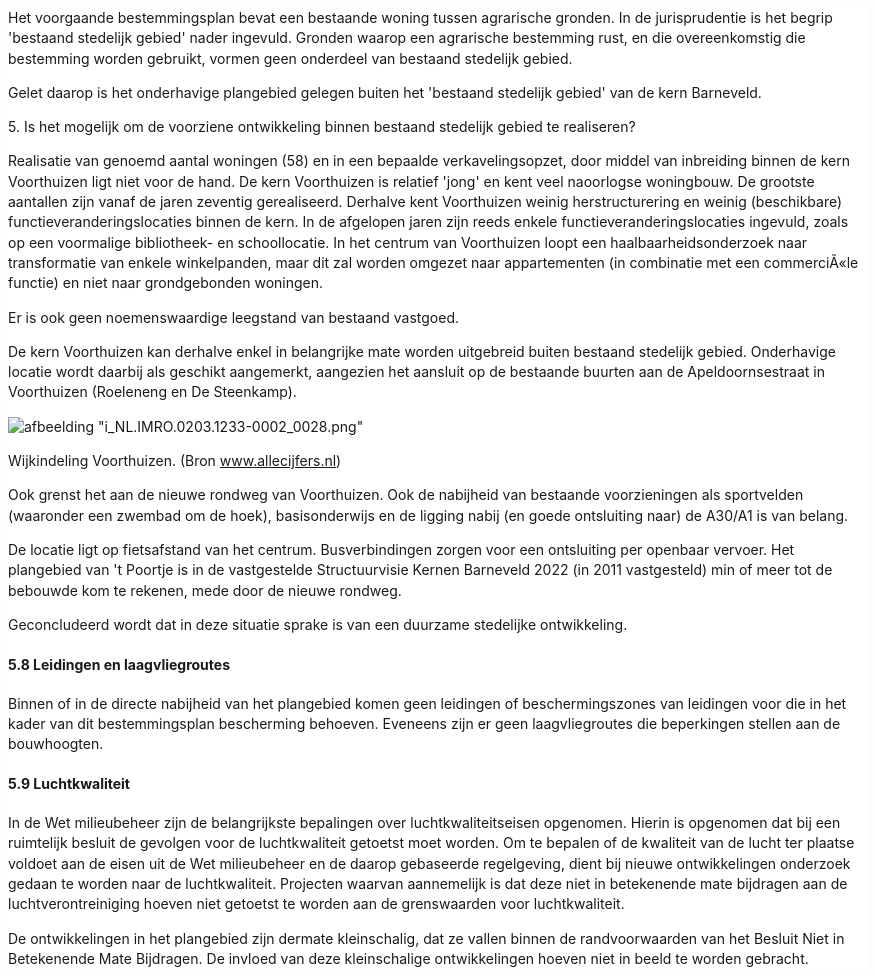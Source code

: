 Het voorgaande bestemmingsplan bevat een bestaande woning tussen agrarische gronden. In de jurisprudentie is het begrip 'bestaand stedelijk gebied' nader ingevuld. Gronden waarop een agrarische bestemming rust, en die overeenkomstig die bestemming worden gebruikt, vormen geen onderdeel van bestaand stedelijk gebied.

Gelet daarop is het onderhavige plangebied gelegen buiten het 'bestaand stedelijk gebied' van de kern Barneveld.

5\. Is het mogelijk om de voorziene ontwikkeling binnen bestaand stedelijk gebied te realiseren?

Realisatie van genoemd aantal woningen (58\) en in een bepaalde verkavelingsopzet, door middel van inbreiding binnen de kern Voorthuizen ligt niet voor de hand. De kern Voorthuizen is relatief 'jong' en kent veel naoorlogse woningbouw. De grootste aantallen zijn vanaf de jaren zeventig gerealiseerd. Derhalve kent Voorthuizen weinig herstructurering en weinig (beschikbare) functieveranderingslocaties binnen de kern. In de afgelopen jaren zijn reeds enkele functieveranderingslocaties ingevuld, zoals op een voormalige bibliotheek\- en schoollocatie. In het centrum van Voorthuizen loopt een haalbaarheidsonderzoek naar transformatie van enkele winkelpanden, maar dit zal worden omgezet naar appartementen (in combinatie met een commerciÃ«le functie) en niet naar grondgebonden woningen.

Er is ook geen noemenswaardige leegstand van bestaand vastgoed.

De kern Voorthuizen kan derhalve enkel in belangrijke mate worden uitgebreid buiten bestaand stedelijk gebied. Onderhavige locatie wordt daarbij als geschikt aangemerkt, aangezien het aansluit op de bestaande buurten aan de Apeldoornsestraat in Voorthuizen (Roeleneng en De Steenkamp).

![afbeelding "i_NL.IMRO.0203.1233-0002_0028.png"](i_NL.IMRO.0203.1233-0002_0028.png)

Wijkindeling Voorthuizen. (Bron www.allecijfers.nl)

Ook grenst het aan de nieuwe rondweg van Voorthuizen. Ook de nabijheid van bestaande voorzieningen als sportvelden (waaronder een zwembad om de hoek), basisonderwijs en de ligging nabij (en goede ontsluiting naar) de A30/A1 is van belang.

De locatie ligt op fietsafstand van het centrum. Busverbindingen zorgen voor een ontsluiting per openbaar vervoer. Het plangebied van 't Poortje is in de vastgestelde Structuurvisie Kernen Barneveld 2022 (in 2011 vastgesteld) min of meer tot de bebouwde kom te rekenen, mede door de nieuwe rondweg.

Geconcludeerd wordt dat in deze situatie sprake is van een duurzame stedelijke ontwikkeling.

#### 5\.8 Leidingen en laagvliegroutes

Binnen of in de directe nabijheid van het plangebied komen geen leidingen of beschermingszones van leidingen voor die in het kader van dit bestemmingsplan bescherming behoeven. Eveneens zijn er geen laagvliegroutes die beperkingen stellen aan de bouwhoogten.

#### 5\.9 Luchtkwaliteit

In de Wet milieubeheer zijn de belangrijkste bepalingen over luchtkwaliteitseisen opgenomen. Hierin is opgenomen dat bij een ruimtelijk besluit de gevolgen voor de luchtkwaliteit getoetst moet worden. Om te bepalen of de kwaliteit van de lucht ter plaatse voldoet aan de eisen uit de Wet milieubeheer en de daarop gebaseerde regelgeving, dient bij nieuwe ontwikkelingen onderzoek gedaan te worden naar de luchtkwaliteit. Projecten waarvan aannemelijk is dat deze niet in betekenende mate bijdragen aan de luchtverontreiniging hoeven niet getoetst te worden aan de grenswaarden voor luchtkwaliteit.

De ontwikkelingen in het plangebied zijn dermate kleinschalig, dat ze vallen binnen de randvoorwaarden van het Besluit Niet in Betekenende Mate Bijdragen. De invloed van deze kleinschalige ontwikkelingen hoeven niet in beeld te worden gebracht.
